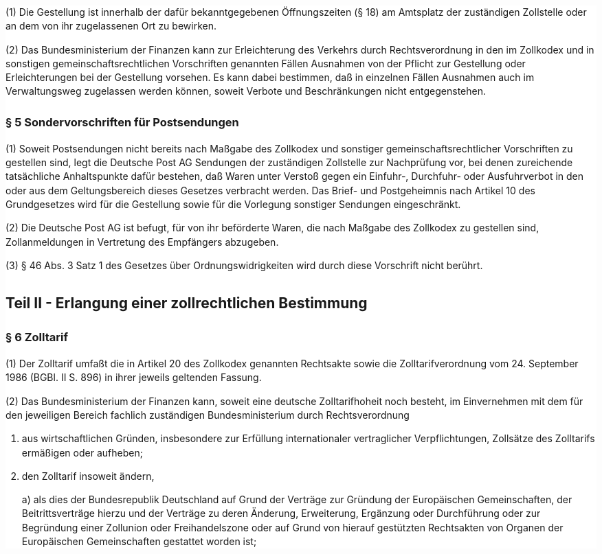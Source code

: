 (1) Die Gestellung ist innerhalb der dafür bekanntgegebenen
Öffnungszeiten (§ 18) am Amtsplatz der zuständigen Zollstelle oder an
dem von ihr zugelassenen Ort zu bewirken.

(2) Das Bundesministerium der Finanzen kann zur Erleichterung des
Verkehrs durch Rechtsverordnung in den im Zollkodex und in sonstigen
gemeinschaftsrechtlichen Vorschriften genannten Fällen Ausnahmen von
der Pflicht zur Gestellung oder Erleichterungen bei der Gestellung
vorsehen. Es kann dabei bestimmen, daß in einzelnen Fällen Ausnahmen
auch im Verwaltungsweg zugelassen werden können, soweit Verbote und
Beschränkungen nicht entgegenstehen.

### § 5 Sondervorschriften für Postsendungen

(1) Soweit Postsendungen nicht bereits nach Maßgabe des Zollkodex und
sonstiger gemeinschaftsrechtlicher Vorschriften zu gestellen sind,
legt die Deutsche Post AG Sendungen der zuständigen Zollstelle zur
Nachprüfung vor, bei denen zureichende tatsächliche Anhaltspunkte
dafür bestehen, daß Waren unter Verstoß gegen ein Einfuhr-, Durchfuhr-
oder Ausfuhrverbot in den oder aus dem Geltungsbereich dieses Gesetzes
verbracht werden. Das Brief- und Postgeheimnis nach Artikel 10 des
Grundgesetzes wird für die Gestellung sowie für die Vorlegung
sonstiger Sendungen eingeschränkt.

(2) Die Deutsche Post AG ist befugt, für von ihr beförderte Waren, die
nach Maßgabe des Zollkodex zu gestellen sind, Zollanmeldungen in
Vertretung des Empfängers abzugeben.

(3) § 46 Abs. 3 Satz 1 des Gesetzes über Ordnungswidrigkeiten wird
durch diese Vorschrift nicht berührt.

## Teil II - Erlangung einer zollrechtlichen Bestimmung

### § 6 Zolltarif

(1) Der Zolltarif umfaßt die in Artikel 20 des Zollkodex genannten
Rechtsakte sowie die Zolltarifverordnung vom 24. September 1986 (BGBl.
II S. 896) in ihrer jeweils geltenden Fassung.

(2) Das Bundesministerium der Finanzen kann, soweit eine deutsche
Zolltarifhoheit noch besteht, im Einvernehmen mit dem für den
jeweiligen Bereich fachlich zuständigen Bundesministerium durch
Rechtsverordnung

1.  aus wirtschaftlichen Gründen, insbesondere zur Erfüllung
    internationaler vertraglicher Verpflichtungen, Zollsätze des
    Zolltarifs ermäßigen oder aufheben;


2.  den Zolltarif insoweit ändern,

    a)  als dies der Bundesrepublik Deutschland auf Grund der Verträge zur
        Gründung der Europäischen Gemeinschaften, der Beitrittsverträge hierzu
        und der Verträge zu deren Änderung, Erweiterung, Ergänzung oder
        Durchführung oder zur Begründung einer Zollunion oder Freihandelszone
        oder auf Grund von hierauf gestützten Rechtsakten von Organen der
        Europäischen Gemeinschaften gestattet worden ist;
